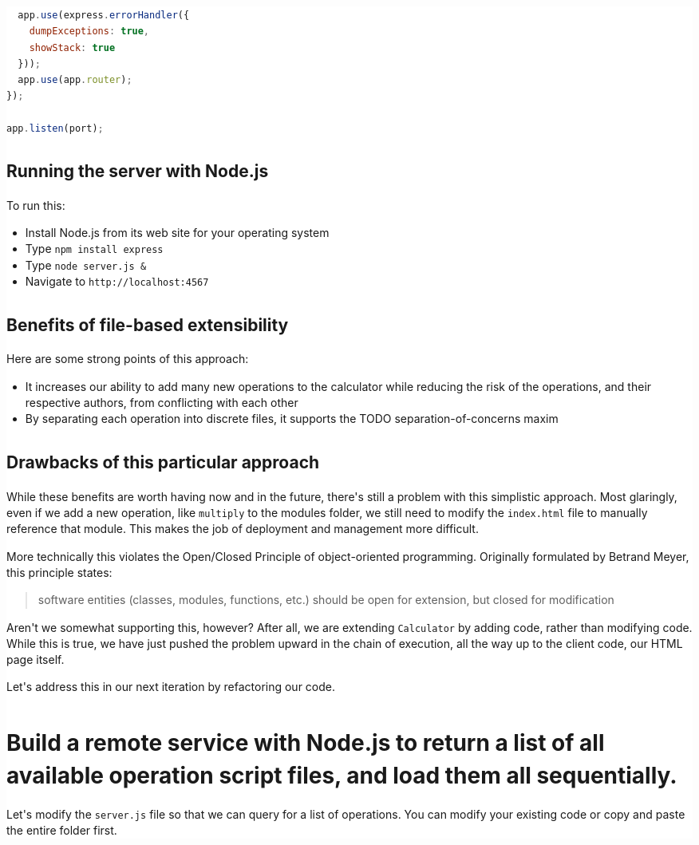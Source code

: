 ```javascript
  app.use(express.errorHandler({
    dumpExceptions: true, 
    showStack: true
  }));
  app.use(app.router);
});

app.listen(port);
```
## Running the server with Node.js

To run this:

* Install Node.js from its web site for your operating system
* Type `npm install express`
* Type `node server.js &`
* Navigate to `http://localhost:4567`

## Benefits of file-based extensibility

Here are some strong points of this approach:

* It increases our ability to add many new operations to the calculator while 
reducing the risk of the operations, and their respective authors, from conflicting with each other
* By separating each operation into discrete files, it supports the TODO separation-of-concerns maxim

## Drawbacks of this particular approach

While these benefits are worth having now and in the future, there's still a problem with this simplistic approach. Most glaringly, even if we add a new operation, like `multiply` to the modules folder, we still need to modify the `index.html` file to manually reference that module. This makes the job of deployment and management more difficult.

More technically this violates the Open/Closed Principle of object-oriented programming. Originally formulated by Betrand Meyer, this principle states: 

> software entities (classes, modules, functions, etc.) should be open for extension, but closed for modification

Aren't we somewhat supporting this, however? After all, we are extending `Calculator` by adding code, rather than modifying code. While this is true, we have just pushed the problem upward in the chain of execution, all the way up to the client code, our HTML page itself.

Let's address this in our next iteration by refactoring our code.

# Build a remote service with Node.js to return a list of all available operation script files, and load them all sequentially.

Let's modify the `server.js` file so that we can query for a list of operations. You can modify your existing code or copy and paste the entire folder first.
